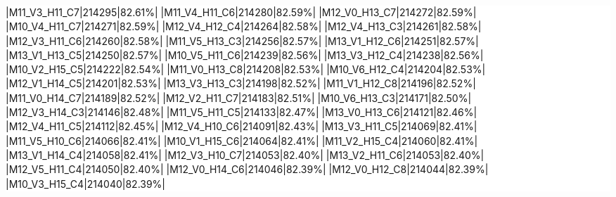 |M11_V3_H11_C7|214295|82.61%|
|M11_V4_H11_C6|214280|82.59%|
|M12_V0_H13_C7|214272|82.59%|
|M10_V4_H11_C7|214271|82.59%|
|M12_V4_H12_C4|214264|82.58%|
|M12_V4_H13_C3|214261|82.58%|
|M12_V3_H11_C6|214260|82.58%|
|M11_V5_H13_C3|214256|82.57%|
|M13_V1_H12_C6|214251|82.57%|
|M13_V1_H13_C5|214250|82.57%|
|M10_V5_H11_C6|214239|82.56%|
|M13_V3_H12_C4|214238|82.56%|
|M10_V2_H15_C5|214222|82.54%|
|M11_V0_H13_C8|214208|82.53%|
|M10_V6_H12_C4|214204|82.53%|
|M12_V1_H14_C5|214201|82.53%|
|M13_V3_H13_C3|214198|82.52%|
|M11_V1_H12_C8|214196|82.52%|
|M11_V0_H14_C7|214189|82.52%|
|M12_V2_H11_C7|214183|82.51%|
|M10_V6_H13_C3|214171|82.50%|
|M12_V3_H14_C3|214146|82.48%|
|M11_V5_H11_C5|214133|82.47%|
|M13_V0_H13_C6|214121|82.46%|
|M12_V4_H11_C5|214112|82.45%|
|M12_V4_H10_C6|214091|82.43%|
|M13_V3_H11_C5|214069|82.41%|
|M11_V5_H10_C6|214066|82.41%|
|M10_V1_H15_C6|214064|82.41%|
|M11_V2_H15_C4|214060|82.41%|
|M13_V1_H14_C4|214058|82.41%|
|M12_V3_H10_C7|214053|82.40%|
|M13_V2_H11_C6|214053|82.40%|
|M12_V5_H11_C4|214050|82.40%|
|M12_V0_H14_C6|214046|82.39%|
|M12_V0_H12_C8|214044|82.39%|
|M10_V3_H15_C4|214040|82.39%|